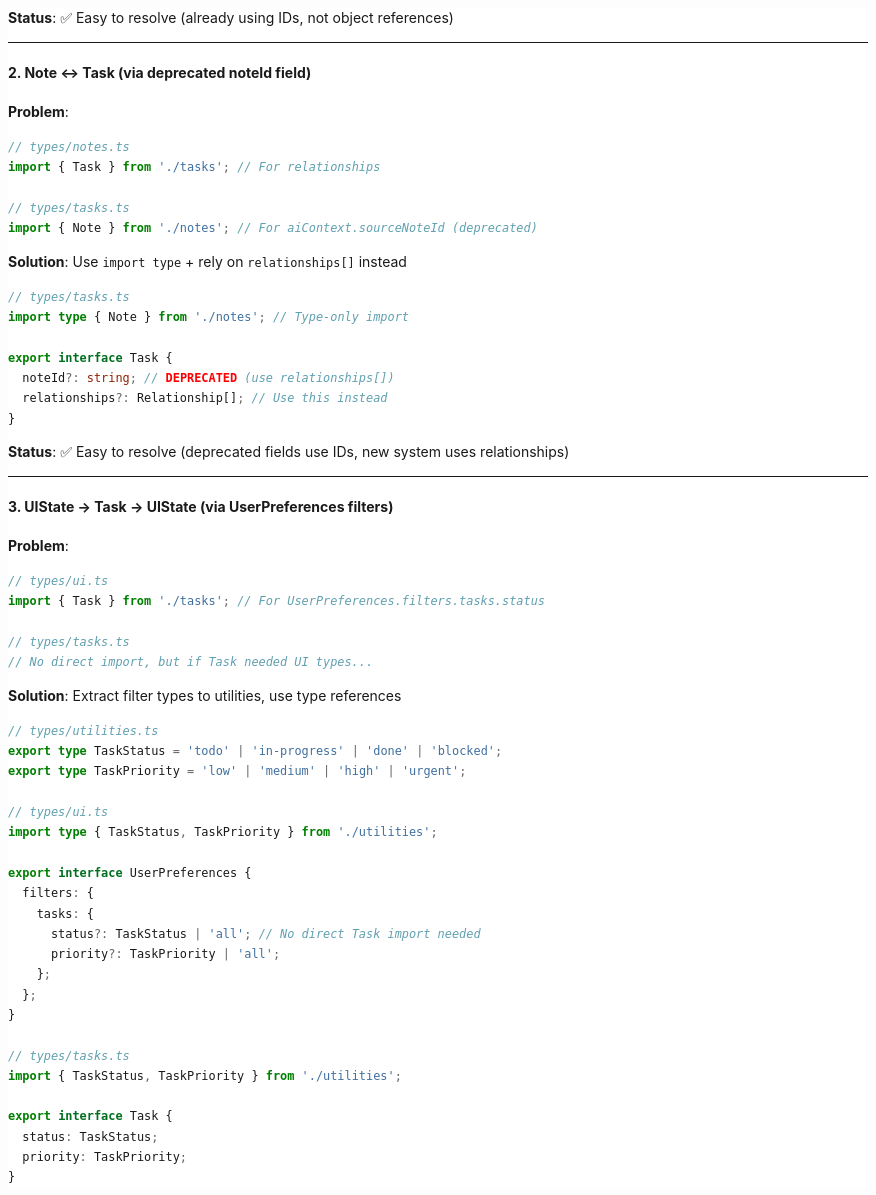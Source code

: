 **Status**: ✅ Easy to resolve (already using IDs, not object references)

---

#### 2. Note ↔ Task (via deprecated noteId field)

**Problem**:
```typescript
// types/notes.ts
import { Task } from './tasks'; // For relationships

// types/tasks.ts
import { Note } from './notes'; // For aiContext.sourceNoteId (deprecated)
```

**Solution**: Use `import type` + rely on `relationships[]` instead
```typescript
// types/tasks.ts
import type { Note } from './notes'; // Type-only import

export interface Task {
  noteId?: string; // DEPRECATED (use relationships[])
  relationships?: Relationship[]; // Use this instead
}
```

**Status**: ✅ Easy to resolve (deprecated fields use IDs, new system uses relationships)

---

#### 3. UIState → Task → UIState (via UserPreferences filters)

**Problem**:
```typescript
// types/ui.ts
import { Task } from './tasks'; // For UserPreferences.filters.tasks.status

// types/tasks.ts
// No direct import, but if Task needed UI types...
```

**Solution**: Extract filter types to utilities, use type references
```typescript
// types/utilities.ts
export type TaskStatus = 'todo' | 'in-progress' | 'done' | 'blocked';
export type TaskPriority = 'low' | 'medium' | 'high' | 'urgent';

// types/ui.ts
import type { TaskStatus, TaskPriority } from './utilities';

export interface UserPreferences {
  filters: {
    tasks: {
      status?: TaskStatus | 'all'; // No direct Task import needed
      priority?: TaskPriority | 'all';
    };
  };
}

// types/tasks.ts
import { TaskStatus, TaskPriority } from './utilities';

export interface Task {
  status: TaskStatus;
  priority: TaskPriority;
}
```